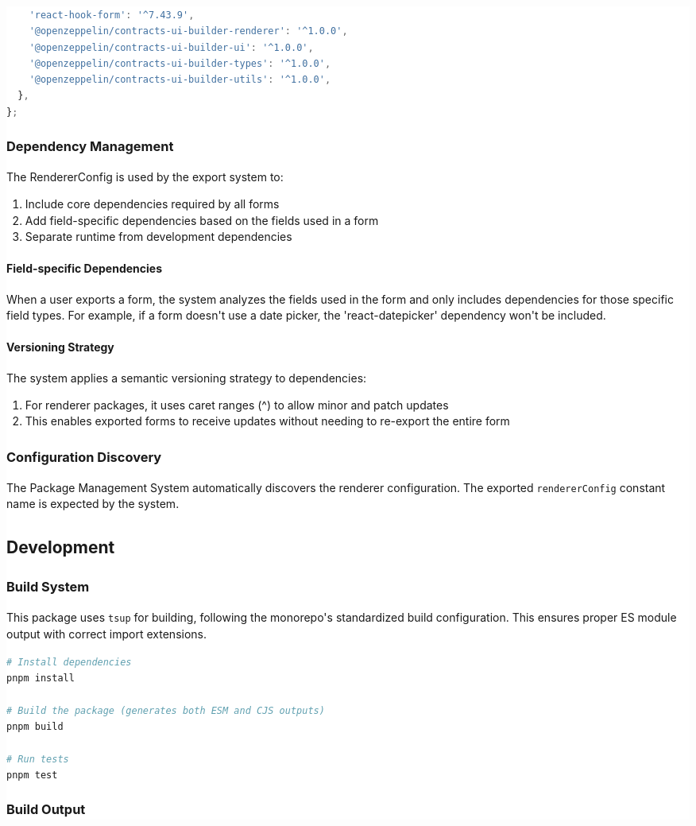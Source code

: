 ```typescript
    'react-hook-form': '^7.43.9',
    '@openzeppelin/contracts-ui-builder-renderer': '^1.0.0',
    '@openzeppelin/contracts-ui-builder-ui': '^1.0.0',
    '@openzeppelin/contracts-ui-builder-types': '^1.0.0',
    '@openzeppelin/contracts-ui-builder-utils': '^1.0.0',
  },
};
```

### Dependency Management

The RendererConfig is used by the export system to:

1. Include core dependencies required by all forms
2. Add field-specific dependencies based on the fields used in a form
3. Separate runtime from development dependencies

#### Field-specific Dependencies

When a user exports a form, the system analyzes the fields used in the form and only includes dependencies for those specific field types. For example, if a form doesn't use a date picker, the 'react-datepicker' dependency won't be included.

#### Versioning Strategy

The system applies a semantic versioning strategy to dependencies:

1. For renderer packages, it uses caret ranges (^) to allow minor and patch updates
2. This enables exported forms to receive updates without needing to re-export the entire form

### Configuration Discovery

The Package Management System automatically discovers the renderer configuration. The exported `rendererConfig` constant name is expected by the system.

## Development

### Build System

This package uses `tsup` for building, following the monorepo's standardized build configuration. This ensures proper ES module output with correct import extensions.

```bash
# Install dependencies
pnpm install

# Build the package (generates both ESM and CJS outputs)
pnpm build

# Run tests
pnpm test
```

### Build Output
